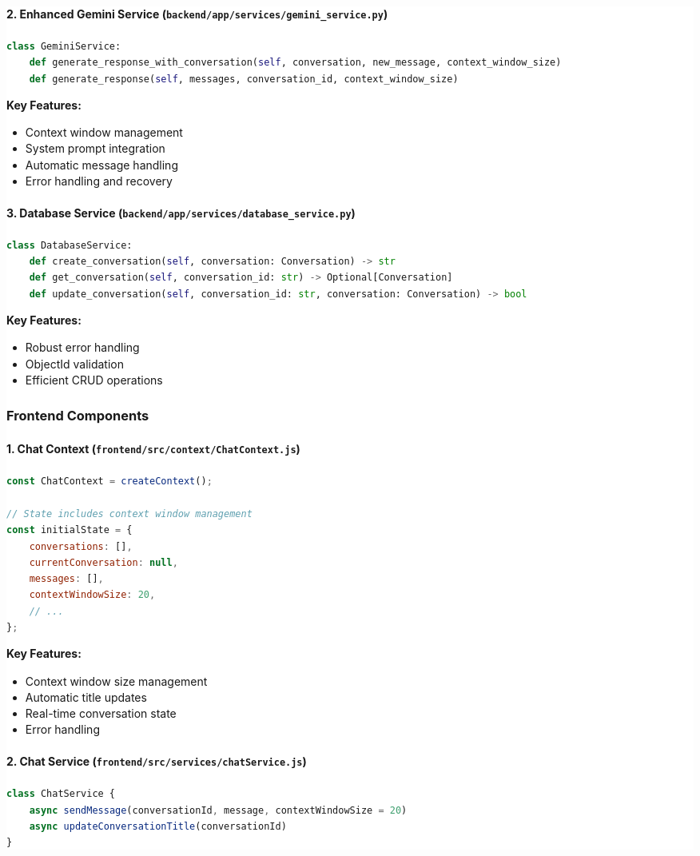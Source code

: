 #### 2. Enhanced Gemini Service (`backend/app/services/gemini_service.py`)
```python
class GeminiService:
    def generate_response_with_conversation(self, conversation, new_message, context_window_size)
    def generate_response(self, messages, conversation_id, context_window_size)
```

**Key Features:**
- Context window management
- System prompt integration
- Automatic message handling
- Error handling and recovery

#### 3. Database Service (`backend/app/services/database_service.py`)
```python
class DatabaseService:
    def create_conversation(self, conversation: Conversation) -> str
    def get_conversation(self, conversation_id: str) -> Optional[Conversation]
    def update_conversation(self, conversation_id: str, conversation: Conversation) -> bool
```

**Key Features:**
- Robust error handling
- ObjectId validation
- Efficient CRUD operations

### Frontend Components

#### 1. Chat Context (`frontend/src/context/ChatContext.js`)
```javascript
const ChatContext = createContext();

// State includes context window management
const initialState = {
    conversations: [],
    currentConversation: null,
    messages: [],
    contextWindowSize: 20,
    // ...
};
```

**Key Features:**
- Context window size management
- Automatic title updates
- Real-time conversation state
- Error handling

#### 2. Chat Service (`frontend/src/services/chatService.js`)
```javascript
class ChatService {
    async sendMessage(conversationId, message, contextWindowSize = 20)
    async updateConversationTitle(conversationId)
}
```
